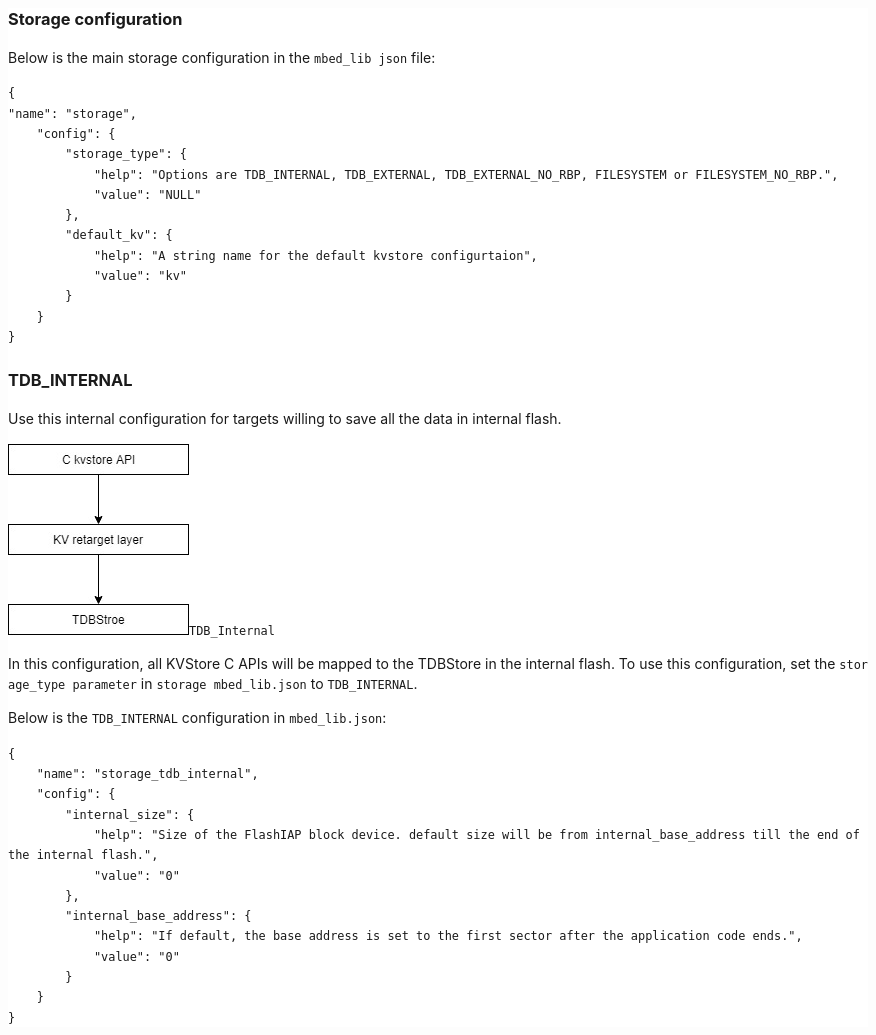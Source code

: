 ### Storage configuration

Below is the main storage configuration in the `mbed_lib json` file:

```
{
"name": "storage",
    "config": {
        "storage_type": {
            "help": "Options are TDB_INTERNAL, TDB_EXTERNAL, TDB_EXTERNAL_NO_RBP, FILESYSTEM or FILESYSTEM_NO_RBP.",
            "value": "NULL"
        },
        "default_kv": {
            "help": "A string name for the default kvstore configurtaion",
            "value": "kv"
        }
    }
}
```

### TDB_INTERNAL

Use this internal configuration for targets willing to save all the data in internal flash.

<span class="images">![TDB_Internal](../../images/Internal.jpg)<span>`TDB_Internal`</span></span>

In this configuration, all KVStore C APIs will be mapped to the TDBStore in the internal flash. To use this configuration, set the `storage_type parameter` in `storage mbed_lib.json` to `TDB_INTERNAL`.

Below is the `TDB_INTERNAL` configuration in `mbed_lib.json`:

```
{
    "name": "storage_tdb_internal",
    "config": {
        "internal_size": {
            "help": "Size of the FlashIAP block device. default size will be from internal_base_address till the end of the internal flash.",
            "value": "0"
        },
        "internal_base_address": {
            "help": "If default, the base address is set to the first sector after the application code ends.",
            "value": "0"
        }
    }
}
```
